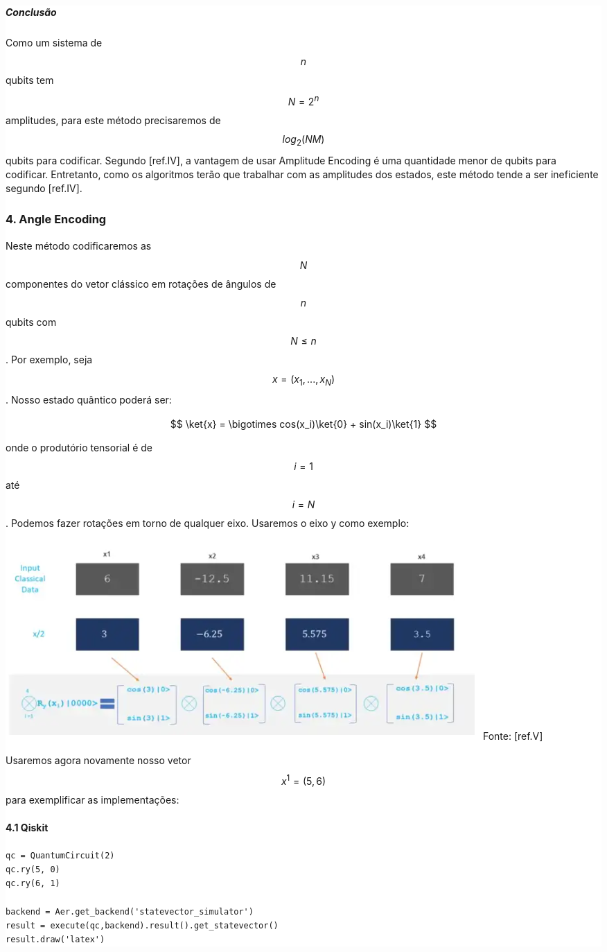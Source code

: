 
##### Conclusão
Como um sistema de $$n$$ qubits tem $$N=2^n$$ amplitudes, para este método precisaremos de $$log_2(NM)$$ qubits para codificar.
Segundo [ref.IV], a vantagem de usar Amplitude Encoding é uma quantidade menor de qubits para codificar. Entretanto, como os algoritmos terão que trabalhar com as amplitudes dos estados, este método tende a ser ineficiente segundo [ref.IV].

### 4. Angle Encoding

Neste método codificaremos as $$N$$ componentes do vetor clássico em rotações de ângulos de $$n$$ qubits com $$N \leq n$$.
Por exemplo, seja $$x=(x_1,...,x_N)$$. Nosso estado quântico poderá ser:

$$
\ket{x} = \bigotimes cos(x_i)\ket{0} + sin(x_i)\ket{1}
$$

onde o produtório tensorial é de $$i=1$$ até $$i=N$$. Podemos fazer rotações em torno de qualquer eixo. Usaremos o eixo y como exemplo:

![angle-encoding](/assets/images/data-encoding/figura1.1_angle_encoding.png)
Fonte: [ref.V]


Usaremos agora novamente nosso vetor $$x^1=(5,6)$$ para exemplificar as implementações:


#### 4.1 Qiskit


```
qc = QuantumCircuit(2)
qc.ry(5, 0)
qc.ry(6, 1)

backend = Aer.get_backend('statevector_simulator')
result = execute(qc,backend).result().get_statevector()
result.draw('latex')
```
